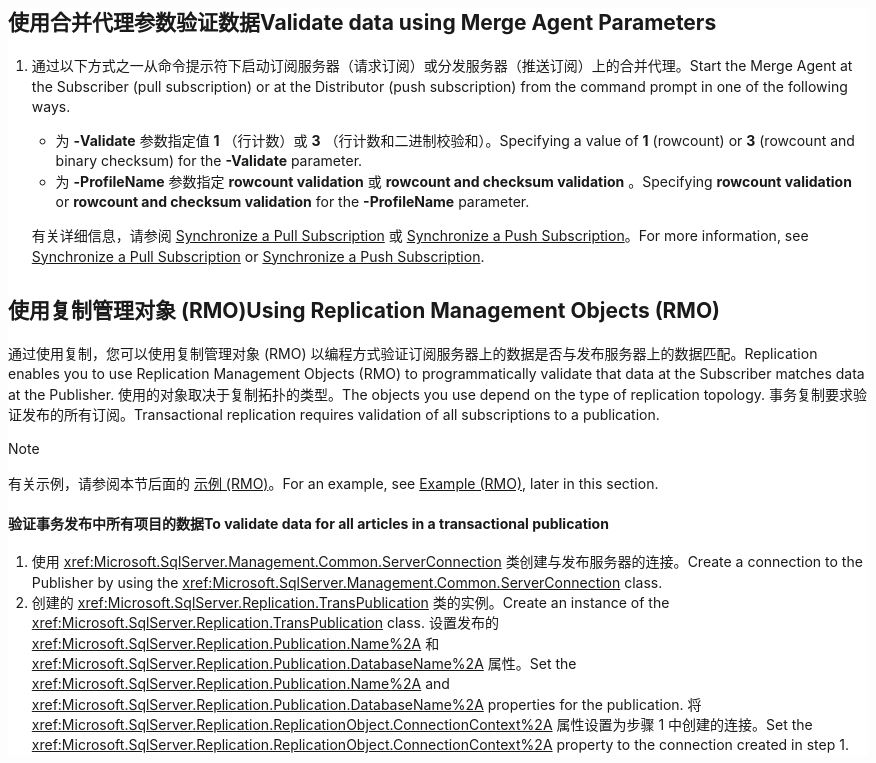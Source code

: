  
## <a name="validate-data-using-merge-agent-parameters"></a><span data-ttu-id="3490b-306">使用合并代理参数验证数据</span><span class="sxs-lookup"><span data-stu-id="3490b-306">Validate data using Merge Agent Parameters</span></span>
  
1.  <span data-ttu-id="3490b-307">通过以下方式之一从命令提示符下启动订阅服务器（请求订阅）或分发服务器（推送订阅）上的合并代理。</span><span class="sxs-lookup"><span data-stu-id="3490b-307">Start the Merge Agent at the Subscriber (pull subscription) or at the Distributor (push subscription) from the command prompt in one of the following ways.</span></span>    
    -   <span data-ttu-id="3490b-308">为 **-Validate** 参数指定值 **1** （行计数）或 **3** （行计数和二进制校验和）。</span><span class="sxs-lookup"><span data-stu-id="3490b-308">Specifying a value of **1** (rowcount) or **3** (rowcount and binary checksum) for the **-Validate** parameter.</span></span>   
    -   <span data-ttu-id="3490b-309">为 **-ProfileName** 参数指定 **rowcount validation** 或 **rowcount and checksum validation** 。</span><span class="sxs-lookup"><span data-stu-id="3490b-309">Specifying **rowcount validation** or **rowcount and checksum validation** for the **-ProfileName** parameter.</span></span>  
  
     <span data-ttu-id="3490b-310">有关详细信息，请参阅 [Synchronize a Pull Subscription](synchronize-a-pull-subscription.md) 或 [Synchronize a Push Subscription](synchronize-a-push-subscription.md)。</span><span class="sxs-lookup"><span data-stu-id="3490b-310">For more information, see [Synchronize a Pull Subscription](synchronize-a-pull-subscription.md) or [Synchronize a Push Subscription](synchronize-a-push-subscription.md).</span></span>  
  
## <a name="using-replication-management-objects-rmo"></a><span data-ttu-id="3490b-311">使用复制管理对象 (RMO)</span><span class="sxs-lookup"><span data-stu-id="3490b-311">Using Replication Management Objects (RMO)</span></span>  
 <span data-ttu-id="3490b-312">通过使用复制，您可以使用复制管理对象 (RMO) 以编程方式验证订阅服务器上的数据是否与发布服务器上的数据匹配。</span><span class="sxs-lookup"><span data-stu-id="3490b-312">Replication enables you to use Replication Management Objects (RMO) to programmatically validate that data at the Subscriber matches data at the Publisher.</span></span> <span data-ttu-id="3490b-313">使用的对象取决于复制拓扑的类型。</span><span class="sxs-lookup"><span data-stu-id="3490b-313">The objects you use depend on the type of replication topology.</span></span> <span data-ttu-id="3490b-314">事务复制要求验证发布的所有订阅。</span><span class="sxs-lookup"><span data-stu-id="3490b-314">Transactional replication requires validation of all subscriptions to a publication.</span></span>  
  
> [!NOTE]  
>  <span data-ttu-id="3490b-315">有关示例，请参阅本节后面的 [示例 (RMO)](#RMOExample)。</span><span class="sxs-lookup"><span data-stu-id="3490b-315">For an example, see [Example (RMO)](#RMOExample), later in this section.</span></span>  
  
#### <a name="to-validate-data-for-all-articles-in-a-transactional-publication"></a><span data-ttu-id="3490b-316">验证事务发布中所有项目的数据</span><span class="sxs-lookup"><span data-stu-id="3490b-316">To validate data for all articles in a transactional publication</span></span>  
  
1.  <span data-ttu-id="3490b-317">使用 <xref:Microsoft.SqlServer.Management.Common.ServerConnection> 类创建与发布服务器的连接。</span><span class="sxs-lookup"><span data-stu-id="3490b-317">Create a connection to the Publisher by using the <xref:Microsoft.SqlServer.Management.Common.ServerConnection> class.</span></span>    
2.  <span data-ttu-id="3490b-318">创建的 <xref:Microsoft.SqlServer.Replication.TransPublication> 类的实例。</span><span class="sxs-lookup"><span data-stu-id="3490b-318">Create an instance of the <xref:Microsoft.SqlServer.Replication.TransPublication> class.</span></span> <span data-ttu-id="3490b-319">设置发布的 <xref:Microsoft.SqlServer.Replication.Publication.Name%2A> 和 <xref:Microsoft.SqlServer.Replication.Publication.DatabaseName%2A> 属性。</span><span class="sxs-lookup"><span data-stu-id="3490b-319">Set the <xref:Microsoft.SqlServer.Replication.Publication.Name%2A> and <xref:Microsoft.SqlServer.Replication.Publication.DatabaseName%2A> properties for the publication.</span></span> <span data-ttu-id="3490b-320">将 <xref:Microsoft.SqlServer.Replication.ReplicationObject.ConnectionContext%2A> 属性设置为步骤 1 中创建的连接。</span><span class="sxs-lookup"><span data-stu-id="3490b-320">Set the <xref:Microsoft.SqlServer.Replication.ReplicationObject.ConnectionContext%2A> property to the connection created in step 1.</span></span>   